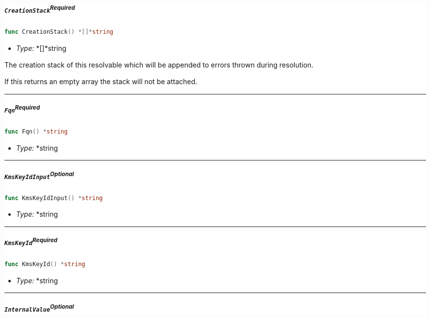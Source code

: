 
##### `CreationStack`<sup>Required</sup> <a name="CreationStack" id="rhizo-co-terraform-provider-oci.functionsApplication.FunctionsApplicationImagePolicyConfigKeyDetailsOutputReference.property.creationStack"></a>

```go
func CreationStack() *[]*string
```

- *Type:* *[]*string

The creation stack of this resolvable which will be appended to errors thrown during resolution.

If this returns an empty array the stack will not be attached.

---

##### `Fqn`<sup>Required</sup> <a name="Fqn" id="rhizo-co-terraform-provider-oci.functionsApplication.FunctionsApplicationImagePolicyConfigKeyDetailsOutputReference.property.fqn"></a>

```go
func Fqn() *string
```

- *Type:* *string

---

##### `KmsKeyIdInput`<sup>Optional</sup> <a name="KmsKeyIdInput" id="rhizo-co-terraform-provider-oci.functionsApplication.FunctionsApplicationImagePolicyConfigKeyDetailsOutputReference.property.kmsKeyIdInput"></a>

```go
func KmsKeyIdInput() *string
```

- *Type:* *string

---

##### `KmsKeyId`<sup>Required</sup> <a name="KmsKeyId" id="rhizo-co-terraform-provider-oci.functionsApplication.FunctionsApplicationImagePolicyConfigKeyDetailsOutputReference.property.kmsKeyId"></a>

```go
func KmsKeyId() *string
```

- *Type:* *string

---

##### `InternalValue`<sup>Optional</sup> <a name="InternalValue" id="rhizo-co-terraform-provider-oci.functionsApplication.FunctionsApplicationImagePolicyConfigKeyDetailsOutputReference.property.internalValue"></a>
